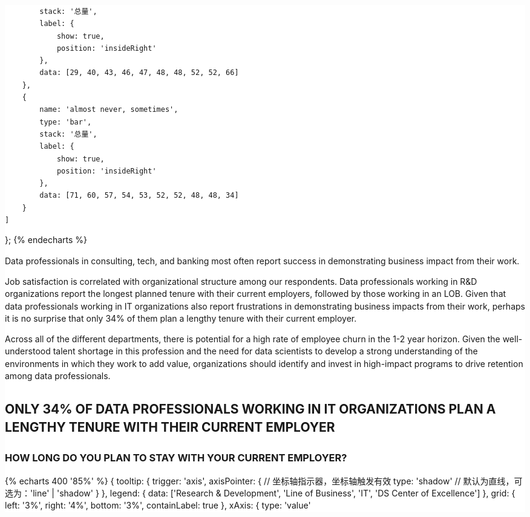             stack: '总量',
            label: {
                show: true,
                position: 'insideRight'
            },
            data: [29, 40, 43, 46, 47, 48, 48, 52, 52, 66]
        },
        {
            name: 'almost never, sometimes',
            type: 'bar',
            stack: '总量',
            label: {
                show: true,
                position: 'insideRight'
            },
            data: [71, 60, 57, 54, 53, 52, 52, 48, 48, 34]
        }
    ]
};
{% endecharts %}
 

Data professionals in consulting, tech, and banking most often report success in demonstrating business impact from their work.

 

Job satisfaction is correlated with organizational structure among our respondents. Data professionals working in R&D organizations report the longest planned tenure with their current employers, followed by those working in an LOB. Given that data professionals working in IT organizations also report frustrations in demonstrating business impacts from their work, perhaps it is no surprise that only 34% of them plan a lengthy tenure with their current employer.

Across all of the different departments, there is potential for a high rate of employee churn in the 1-2 year horizon. Given the well-understood talent shortage in this profession and the need for data scientists to develop a strong understanding of the environments in which they work to add value, organizations should identify and invest in high-impact programs to drive retention among data professionals.


## ONLY 34% OF DATA PROFESSIONALS WORKING IN IT ORGANIZATIONS PLAN A LENGTHY TENURE WITH THEIR CURRENT EMPLOYER


### HOW LONG DO YOU PLAN TO STAY WITH YOUR CURRENT EMPLOYER?


{% echarts 400 '85%' %}
{
    tooltip: {
        trigger: 'axis',
        axisPointer: {            // 坐标轴指示器，坐标轴触发有效
            type: 'shadow'        // 默认为直线，可选为：'line' | 'shadow'
        }
    },
    legend: {
        data: ['Research & Development', 'Line of Business', 'IT', 'DS Center of Excellence']
    },
    grid: {
        left: '3%',
        right: '4%',
        bottom: '3%',
        containLabel: true
    },
    xAxis: {
        type: 'value'